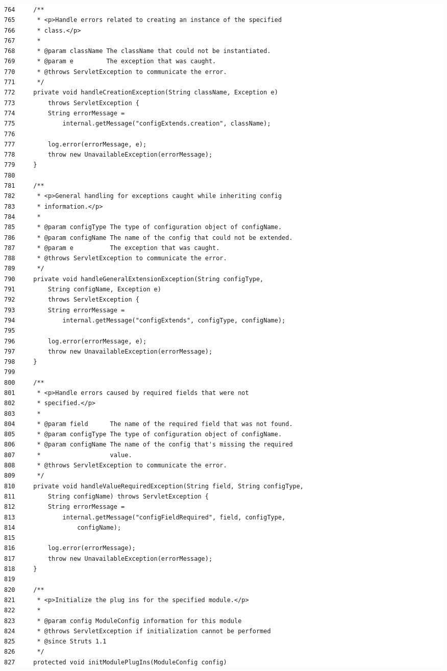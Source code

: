     764     /**
    765      * <p>Handle errors related to creating an instance of the specified
    766      * class.</p>
    767      *
    768      * @param className The className that could not be instantiated.
    769      * @param e         The exception that was caught.
    770      * @throws ServletException to communicate the error.
    771      */
    772     private void handleCreationException(String className, Exception e)
    773         throws ServletException {
    774         String errorMessage =
    775             internal.getMessage("configExtends.creation", className);
    776 
    777         log.error(errorMessage, e);
    778         throw new UnavailableException(errorMessage);
    779     }
    780 
    781     /**
    782      * <p>General handling for exceptions caught while inheriting config
    783      * information.</p>
    784      *
    785      * @param configType The type of configuration object of configName.
    786      * @param configName The name of the config that could not be extended.
    787      * @param e          The exception that was caught.
    788      * @throws ServletException to communicate the error.
    789      */
    790     private void handleGeneralExtensionException(String configType,
    791         String configName, Exception e)
    792         throws ServletException {
    793         String errorMessage =
    794             internal.getMessage("configExtends", configType, configName);
    795 
    796         log.error(errorMessage, e);
    797         throw new UnavailableException(errorMessage);
    798     }
    799 
    800     /**
    801      * <p>Handle errors caused by required fields that were not
    802      * specified.</p>
    803      *
    804      * @param field      The name of the required field that was not found.
    805      * @param configType The type of configuration object of configName.
    806      * @param configName The name of the config that's missing the required
    807      *                   value.
    808      * @throws ServletException to communicate the error.
    809      */
    810     private void handleValueRequiredException(String field, String configType,
    811         String configName) throws ServletException {
    812         String errorMessage =
    813             internal.getMessage("configFieldRequired", field, configType,
    814                 configName);
    815 
    816         log.error(errorMessage);
    817         throw new UnavailableException(errorMessage);
    818     }
    819 
    820     /**
    821      * <p>Initialize the plug ins for the specified module.</p>
    822      *
    823      * @param config ModuleConfig information for this module
    824      * @throws ServletException if initialization cannot be performed
    825      * @since Struts 1.1
    826      */
    827     protected void initModulePlugIns(ModuleConfig config)